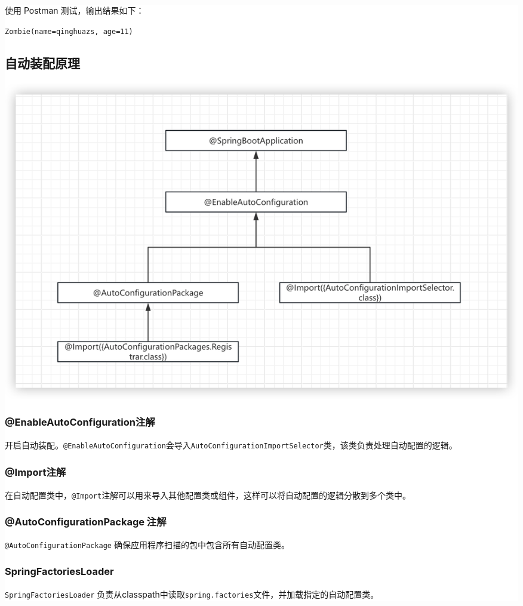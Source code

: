 使用 Postman 测试，输出结果如下：

```she
Zombie(name=qinghuazs, age=11)
```

## 自动装配原理

![image-20241203144508463](./image-20241203144508463.png)

### @EnableAutoConfiguration注解

开启自动装配。`@EnableAutoConfiguration`会导入`AutoConfigurationImportSelector`类，该类负责处理自动配置的逻辑。

### @Import注解

在自动配置类中，`@Import`注解可以用来导入其他配置类或组件，这样可以将自动配置的逻辑分散到多个类中。

### @AutoConfigurationPackage 注解

`@AutoConfigurationPackage` 确保应用程序扫描的包中包含所有自动配置类。

### SpringFactoriesLoader

`SpringFactoriesLoader` 负责从classpath中读取`spring.factories`文件，并加载指定的自动配置类。
